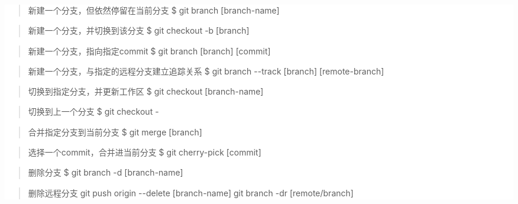 >新建一个分支，但依然停留在当前分支
>$ git branch [branch-name]

> 新建一个分支，并切换到该分支
>$ git checkout -b [branch]

>新建一个分支，指向指定commit
>$ git branch [branch] [commit]

>新建一个分支，与指定的远程分支建立追踪关系
>$ git branch --track [branch] [remote-branch]

> 切换到指定分支，并更新工作区
>$ git checkout [branch-name]

>切换到上一个分支
>$ git checkout -

>合并指定分支到当前分支
>$ git merge [branch]

>选择一个commit，合并进当前分支
>$ git cherry-pick [commit]

>删除分支
>$ git branch -d [branch-name]

> 删除远程分支
>  git push origin --delete [branch-name]
>  git branch -dr [remote/branch]
